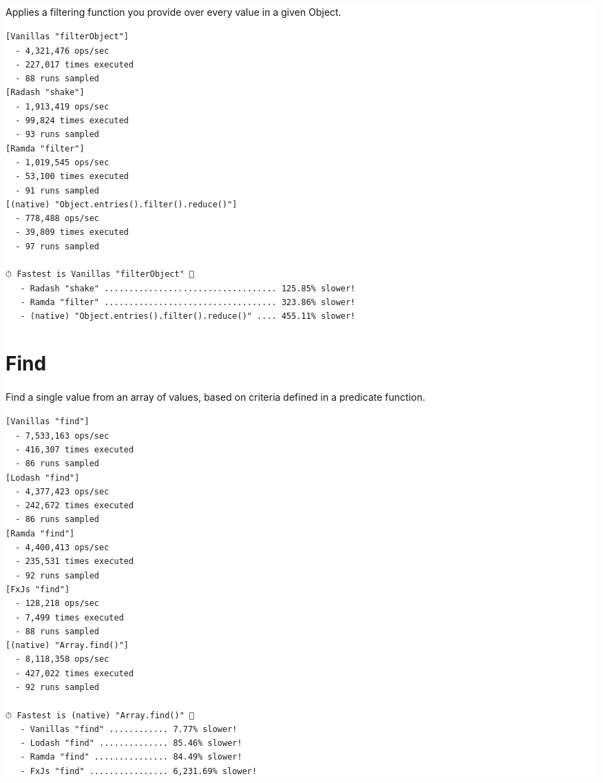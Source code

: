 Applies a filtering function you provide over every value in a given Object.

```
[Vanillas "filterObject"]
  - 4,321,476 ops/sec
  - 227,017 times executed
  - 88 runs sampled
[Radash "shake"]
  - 1,913,419 ops/sec
  - 99,824 times executed
  - 93 runs sampled
[Ramda "filter"]
  - 1,019,545 ops/sec
  - 53,100 times executed
  - 91 runs sampled
[(native) "Object.entries().filter().reduce()"]
  - 778,488 ops/sec
  - 39,809 times executed
  - 97 runs sampled

⏱ Fastest is Vanillas "filterObject" 🚀
   - Radash "shake" ................................... 125.85% slower!
   - Ramda "filter" ................................... 323.86% slower!
   - (native) "Object.entries().filter().reduce()" .... 455.11% slower!
```

# Find

Find a single value from an array of values, based on criteria defined in a predicate function.

```
[Vanillas "find"]
  - 7,533,163 ops/sec
  - 416,307 times executed
  - 86 runs sampled
[Lodash "find"]
  - 4,377,423 ops/sec
  - 242,672 times executed
  - 86 runs sampled
[Ramda "find"]
  - 4,400,413 ops/sec
  - 235,531 times executed
  - 92 runs sampled
[FxJs "find"]
  - 128,218 ops/sec
  - 7,499 times executed
  - 88 runs sampled
[(native) "Array.find()"]
  - 8,118,358 ops/sec
  - 427,022 times executed
  - 92 runs sampled

⏱ Fastest is (native) "Array.find()" 🚀
   - Vanillas "find" ............ 7.77% slower!
   - Lodash "find" .............. 85.46% slower!
   - Ramda "find" ............... 84.49% slower!
   - FxJs "find" ................ 6,231.69% slower!
```
